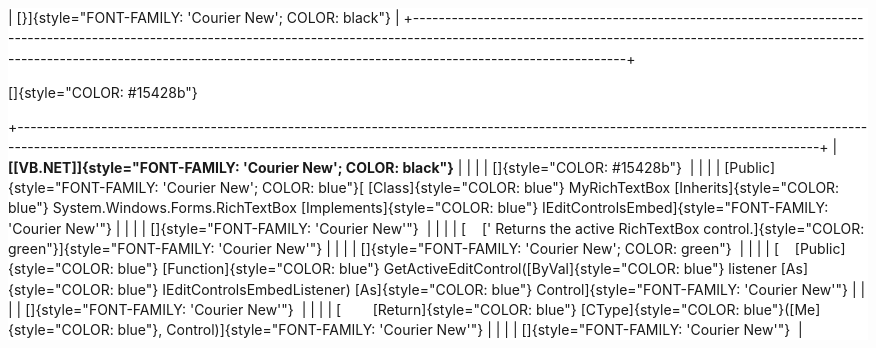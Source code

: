 | [}]{style="FONT-FAMILY: 'Courier New'; COLOR: black"}                                                                                                                                                                                                                                                     |
+-----------------------------------------------------------------------------------------------------------------------------------------------------------------------------------------------------------------------------------------------------------------------------------------------------------+

[]{style="COLOR: #15428b"} 

+------------------------------------------------------------------------------------------------------------------------------------------------------------------------------------------------------------------------------------------------------------------+
| **[\[VB.NET\]]{style="FONT-FAMILY: 'Courier New'; COLOR: black"}**                                                                                                                                                                                               |
|                                                                                                                                                                                                                                                                  |
| []{style="COLOR: #15428b"}                                                                                                                                                                                                                                       |
|                                                                                                                                                                                                                                                                  |
| [Public]{style="FONT-FAMILY: 'Courier New'; COLOR: blue"}[ [Class]{style="COLOR: blue"} MyRichTextBox [Inherits]{style="COLOR: blue"} System.Windows.Forms.RichTextBox [Implements]{style="COLOR: blue"} IEditControlsEmbed]{style="FONT-FAMILY: 'Courier New'"} |
|                                                                                                                                                                                                                                                                  |
| []{style="FONT-FAMILY: 'Courier New'"}                                                                                                                                                                                                                           |
|                                                                                                                                                                                                                                                                  |
| [    [\' Returns the active RichTextBox control.]{style="COLOR: green"}]{style="FONT-FAMILY: 'Courier New'"}                                                                                                                                                     |
|                                                                                                                                                                                                                                                                  |
| []{style="FONT-FAMILY: 'Courier New'; COLOR: green"}                                                                                                                                                                                                             |
|                                                                                                                                                                                                                                                                  |
| [    [Public]{style="COLOR: blue"} [Function]{style="COLOR: blue"} GetActiveEditControl([ByVal]{style="COLOR: blue"} listener [As]{style="COLOR: blue"} IEditControlsEmbedListener) [As]{style="COLOR: blue"} Control]{style="FONT-FAMILY: 'Courier New'"}       |
|                                                                                                                                                                                                                                                                  |
| []{style="FONT-FAMILY: 'Courier New'"}                                                                                                                                                                                                                           |
|                                                                                                                                                                                                                                                                  |
| [        [Return]{style="COLOR: blue"} [CType]{style="COLOR: blue"}([Me]{style="COLOR: blue"}, Control)]{style="FONT-FAMILY: 'Courier New'"}                                                                                                                     |
|                                                                                                                                                                                                                                                                  |
| []{style="FONT-FAMILY: 'Courier New'"}                                                                                                                                                                                                                           |